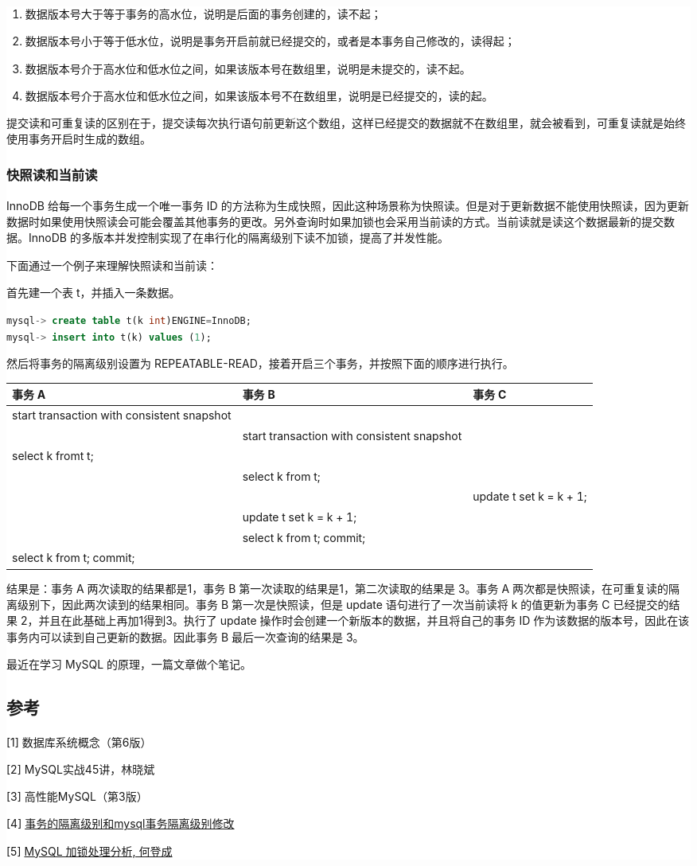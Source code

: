 1. 数据版本号大于等于事务的高水位，说明是后面的事务创建的，读不起；

2. 数据版本号小于等于低水位，说明是事务开启前就已经提交的，或者是本事务自己修改的，读得起；

3. 数据版本号介于高水位和低水位之间，如果该版本号在数组里，说明是未提交的，读不起。

4. 数据版本号介于高水位和低水位之间，如果该版本号不在数组里，说明是已经提交的，读的起。

提交读和可重复读的区别在于，提交读每次执行语句前更新这个数组，这样已经提交的数据就不在数组里，就会被看到，可重复读就是始终使用事务开启时生成的数组。

### 快照读和当前读

InnoDB 给每一个事务生成一个唯一事务 ID 的方法称为生成快照，因此这种场景称为快照读。但是对于更新数据不能使用快照读，因为更新数据时如果使用快照读会可能会覆盖其他事务的更改。另外查询时如果加锁也会采用当前读的方式。当前读就是读这个数据最新的提交数据。InnoDB 的多版本并发控制实现了在串行化的隔离级别下读不加锁，提高了并发性能。

下面通过一个例子来理解快照读和当前读：

首先建一个表 t，并插入一条数据。
```SQL
mysql-> create table t(k int)ENGINE=InnoDB;
mysql-> insert into t(k) values (1);
```
然后将事务的隔离级别设置为 REPEATABLE-READ，接着开启三个事务，并按照下面的顺序进行执行。

| 事务 A | 事务 B | 事务 C |
| :---   | :---  | :---  |
| start transaction with consistent snapshot | | |
| | start transaction with consistent snapshot | |
| select k fromt t; | |
| | select k from t; | |
| | | update t set k = k + 1; |
| | update t set k = k + 1; | |
| | select k from t; commit; | |
| select k from t; commit; | | |

结果是：事务 A 两次读取的结果都是1，事务 B 第一次读取的结果是1，第二次读取的结果是 3。事务 A 两次都是快照读，在可重复读的隔离级别下，因此两次读到的结果相同。事务 B 第一次是快照读，但是 update 语句进行了一次当前读将 k 的值更新为事务 C 已经提交的结果 2，并且在此基础上再加1得到3。执行了 update 操作时会创建一个新版本的数据，并且将自己的事务 ID 作为该数据的版本号，因此在该事务内可以读到自己更新的数据。因此事务 B 最后一次查询的结果是 3。

最近在学习 MySQL 的原理，一篇文章做个笔记。

## 参考

[1] 数据库系统概念（第6版）

[2] MySQL实战45讲，林晓斌

[3] 高性能MySQL（第3版）

[4] [事务的隔离级别和mysql事务隔离级别修改](https://www.cnblogs.com/549294286/p/5433318.html)

[5] [MySQL 加锁处理分析, 何登成](https://github.com/hedengcheng/tech/blob/master/database/MySQL/MySQL%20%E5%8A%A0%E9%94%81%E5%A4%84%E7%90%86%E5%88%86%E6%9E%90.pdf)